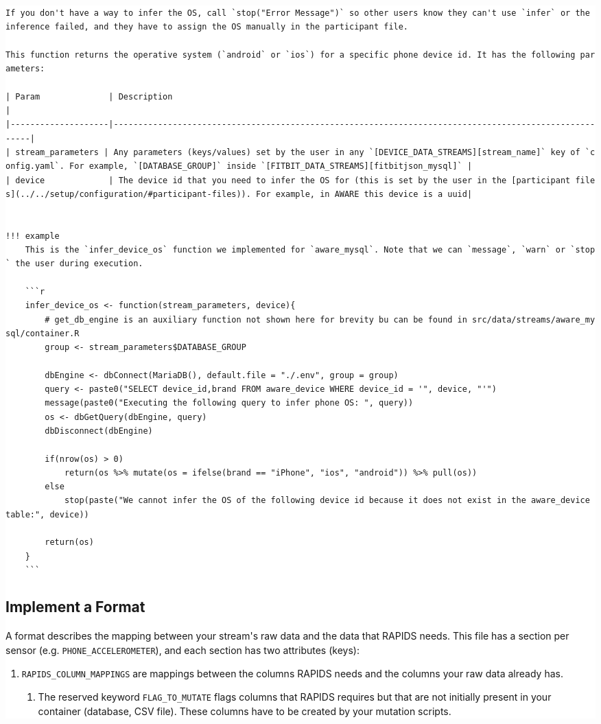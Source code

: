     If you don't have a way to infer the OS, call `stop("Error Message")` so other users know they can't use `infer` or the inference failed, and they have to assign the OS manually in the participant file.
    
    This function returns the operative system (`android` or `ios`) for a specific phone device id. It has the following parameters:

    | Param              | Description                                                                                           |   
    |--------------------|-------------------------------------------------------------------------------------------------------|
    | stream_parameters | Any parameters (keys/values) set by the user in any `[DEVICE_DATA_STREAMS][stream_name]` key of `config.yaml`. For example, `[DATABASE_GROUP]` inside `[FITBIT_DATA_STREAMS][fitbitjson_mysql]` | 
    | device             | The device id that you need to infer the OS for (this is set by the user in the [participant files](../../setup/configuration/#participant-files)). For example, in AWARE this device is a uuid|


    !!! example
        This is the `infer_device_os` function we implemented for `aware_mysql`. Note that we can `message`, `warn` or `stop` the user during execution.

        ```r
        infer_device_os <- function(stream_parameters, device){
            # get_db_engine is an auxiliary function not shown here for brevity bu can be found in src/data/streams/aware_mysql/container.R
            group <- stream_parameters$DATABASE_GROUP
            
            dbEngine <- dbConnect(MariaDB(), default.file = "./.env", group = group)
            query <- paste0("SELECT device_id,brand FROM aware_device WHERE device_id = '", device, "'")
            message(paste0("Executing the following query to infer phone OS: ", query)) 
            os <- dbGetQuery(dbEngine, query)
            dbDisconnect(dbEngine)
            
            if(nrow(os) > 0)
                return(os %>% mutate(os = ifelse(brand == "iPhone", "ios", "android")) %>% pull(os))
            else
                stop(paste("We cannot infer the OS of the following device id because it does not exist in the aware_device table:", device))
            
            return(os)
        }
        ```

## Implement a Format

A format describes the mapping between your stream's raw data and the data that RAPIDS needs. This file has a section per sensor (e.g. `PHONE_ACCELEROMETER`), and each section has two attributes (keys):

1. `RAPIDS_COLUMN_MAPPINGS` are mappings between the columns RAPIDS needs and the columns your raw data already has. 

    1. The reserved keyword `FLAG_TO_MUTATE` flags columns that RAPIDS requires but that are not initially present in your container (database, CSV file). These columns have to be created by your mutation scripts.
